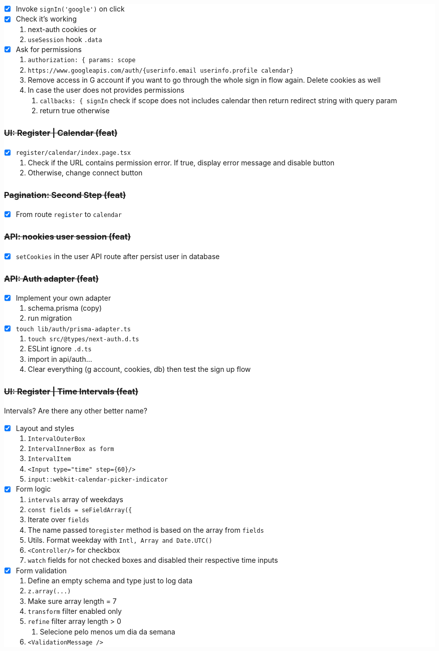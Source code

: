 - [x]  Invoke `signIn('google')` on click
- [x]  Check it’s working
    1. next-auth cookies or
    2. `useSession` hook `.data`
- [x]  Ask for permissions
    1. `authorization: { params: scope`
    2. `https://www.googleapis.com/auth/{userinfo.email userinfo.profile calendar}`
    3. Remove access in G account if you want to go through the whole sign in flow again. Delete cookies as well
    4. In case the user does not provides permissions
        1. `callbacks: { signIn` check if scope does not includes calendar then return redirect string with query param
        2. return true otherwise

### ~~UI: Register | Calendar (feat)~~

- [x]  `register/calendar/index.page.tsx`
    1. Check if the URL contains permission error. If true, display error message and disable button
    2. Otherwise, change connect button

### ~~Pagination: Second Step (feat)~~

- [x]  From route `register` to `calendar`

### ~~API: nookies user session (feat)~~

- [x]  `setCookies` in the user API route after persist user in database

### ~~API: Auth adapter (feat)~~

- [x]  Implement your own adapter
    1. schema.prisma (copy)
    2. run migration
- [x]  `touch lib/auth/prisma-adapter.ts`
    1. `touch src/@types/next-auth.d.ts`
    2. ESLint ignore `.d.ts`
    3. import in api/auth…
    4. Clear everything (g account, cookies, db) then test the sign up flow

### ~~UI: Register | Time Intervals (feat)~~

Intervals? Are there any other better name?

- [x]  Layout and styles
    1. `IntervalOuterBox`
    2. `IntervalInnerBox as form`
    3. `IntervalItem`
    4. `<Input type="time" step={60}/>`
    5. `input::webkit-calendar-picker-indicator`
- [x]  Form logic
    1. `intervals` array of weekdays
    2. `const fields = seFieldArray({`
    3. Iterate over `fields`
    4. The name passed to`register` method is based on the array from `fields`
    5. Utils. Format weekday with `Intl, Array and Date.UTC()`
    6. `<Controller/>` for checkbox
    7. `watch` fields for not checked boxes and disabled their respective time inputs
- [x]  Form validation
    1. Define an empty schema and type just to log data
    2. `z.array(...)`
    3. Make sure array length = 7
    4. `transform` filter enabled only
    5. `refine` filter array length > 0
        1. Selecione pelo menos um dia da semana
    6. `<ValidationMessage />`